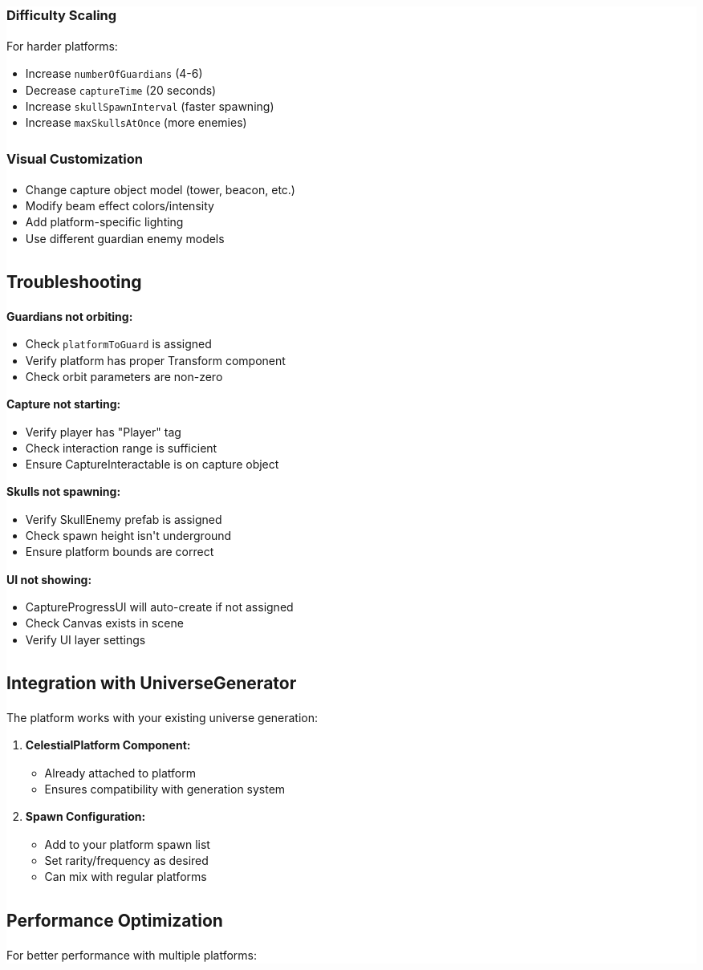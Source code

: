 ### Difficulty Scaling
For harder platforms:
- Increase `numberOfGuardians` (4-6)
- Decrease `captureTime` (20 seconds)
- Increase `skullSpawnInterval` (faster spawning)
- Increase `maxSkullsAtOnce` (more enemies)

### Visual Customization
- Change capture object model (tower, beacon, etc.)
- Modify beam effect colors/intensity
- Add platform-specific lighting
- Use different guardian enemy models

## Troubleshooting

**Guardians not orbiting:**
- Check `platformToGuard` is assigned
- Verify platform has proper Transform component
- Check orbit parameters are non-zero

**Capture not starting:**
- Verify player has "Player" tag
- Check interaction range is sufficient
- Ensure CaptureInteractable is on capture object

**Skulls not spawning:**
- Verify SkullEnemy prefab is assigned
- Check spawn height isn't underground
- Ensure platform bounds are correct

**UI not showing:**
- CaptureProgressUI will auto-create if not assigned
- Check Canvas exists in scene
- Verify UI layer settings

## Integration with UniverseGenerator

The platform works with your existing universe generation:

1. **CelestialPlatform Component:**
   - Already attached to platform
   - Ensures compatibility with generation system

2. **Spawn Configuration:**
   - Add to your platform spawn list
   - Set rarity/frequency as desired
   - Can mix with regular platforms

## Performance Optimization

For better performance with multiple platforms:
